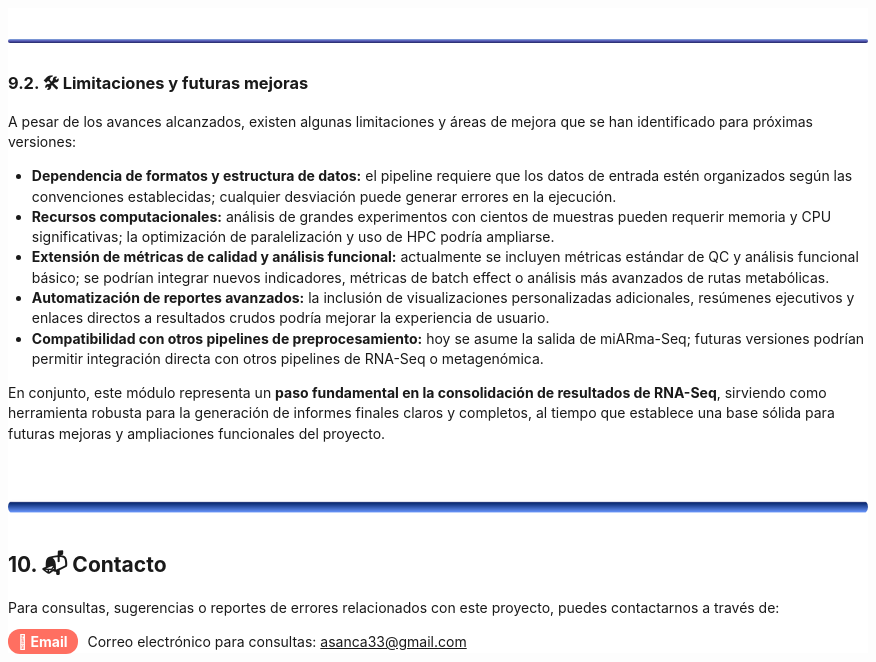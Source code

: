 


<br>

<img src="assets/4-other/decoration/linea_divisoria_2.png" width="100%" style="border-radius: 10px;">

<h3 id="section-9.2">9.2. 🛠️ Limitaciones y futuras mejoras</h3>

A pesar de los avances alcanzados, existen algunas limitaciones y áreas de mejora que se han identificado para próximas versiones:

* **Dependencia de formatos y estructura de datos:** el pipeline requiere que los datos de entrada estén organizados según las convenciones establecidas; cualquier desviación puede generar errores en la ejecución.
* **Recursos computacionales:** análisis de grandes experimentos con cientos de muestras pueden requerir memoria y CPU significativas; la optimización de paralelización y uso de HPC podría ampliarse.
* **Extensión de métricas de calidad y análisis funcional:** actualmente se incluyen métricas estándar de QC y análisis funcional básico; se podrían integrar nuevos indicadores, métricas de batch effect o análisis más avanzados de rutas metabólicas.
* **Automatización de reportes avanzados:** la inclusión de visualizaciones personalizadas adicionales, resúmenes ejecutivos y enlaces directos a resultados crudos podría mejorar la experiencia de usuario.
* **Compatibilidad con otros pipelines de preprocesamiento:** hoy se asume la salida de miARma-Seq; futuras versiones podrían permitir integración directa con otros pipelines de RNA-Seq o metagenómica.

En conjunto, este módulo representa un **paso fundamental en la consolidación de resultados de RNA-Seq**, sirviendo como herramienta robusta para la generación de informes finales claros y completos, al tiempo que establece una base sólida para futuras mejoras y ampliaciones funcionales del proyecto.






<br>
<br>

<img src="assets/4-other/decoration/linea_divisoria_1.png" width="100%" style="border-radius: 10px;">

<h2 id="section-10">10. 📬 Contacto</h2>

Para consultas, sugerencias o reportes de errores relacionados con este proyecto, puedes contactarnos a través de:

<ul style="list-style:none; padding:0; margin:0; gap:10px;">
  <li style="display:flex; align-items:center; gap:10px; margin-bottom:8px;">
    <a href="mailto:asanca33@gmail.com" style="text-decoration:none;">
      <span style="background-color:#ff6f61;color:white;padding:4px 10px;border-radius:12px;font-weight:bold;">📧 Email</span>
    </a>
    <span>Correo electrónico para consultas: <a href="mailto:asanca33@gmail.com">asanca33@gmail.com</a></span>
  </li>
